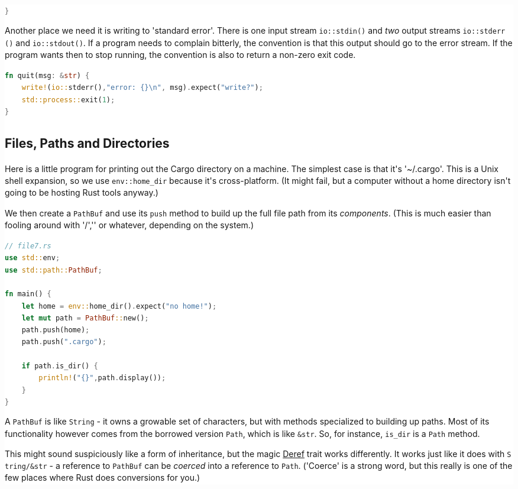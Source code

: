 ```rust
}
```

Another place we need it is writing to 'standard error'. There is one input stream
`io::stdin()` and _two_ output streams `io::stderr()` and `io::stdout()`. If a program
needs to complain bitterly, the convention is that this output should go to the
error stream. If the program wants then to stop running, the convention is also to
return a non-zero exit code.

```rust
fn quit(msg: &str) {
    write!(io::stderr(),"error: {}\n", msg).expect("write?");
    std::process::exit(1);
}
```

## Files, Paths and Directories

Here is a little program for printing out the Cargo directory on a machine. The
simplest case is that it's '~/.cargo'. This is a Unix shell expansion,
so we use `env::home_dir` because it's cross-platform. (It might fail, but a
computer without a home directory isn't going to be hosting Rust tools anyway.)

We then create a `PathBuf`
and use its `push` method to build up the full file path from its _components_.
(This is much easier than fooling around with '/','\' or whatever, depending on
the system.)

```rust
// file7.rs
use std::env;
use std::path::PathBuf;

fn main() {
    let home = env::home_dir().expect("no home!");
    let mut path = PathBuf::new();
    path.push(home);
    path.push(".cargo");

    if path.is_dir() {
        println!("{}",path.display());
    }
}
```
A `PathBuf` is like `String` - it owns a growable set of characters, but with methods
specialized to building up paths.  Most of its functionality however comes from
the borrowed version `Path`, which is like `&str`.  So, for instance, `is_dir` is
a `Path` method.

This might sound suspiciously like a form of inheritance, but the magic [Deref](https://doc.rust-lang.org/book/deref-coercions.html)
trait works differently. It works just like it does with `String/&str` -
a reference to `PathBuf` can be _coerced_ into a reference to `Path`.
('Coerce' is a strong word, but this really
is one of the few places where Rust does conversions for you.)
